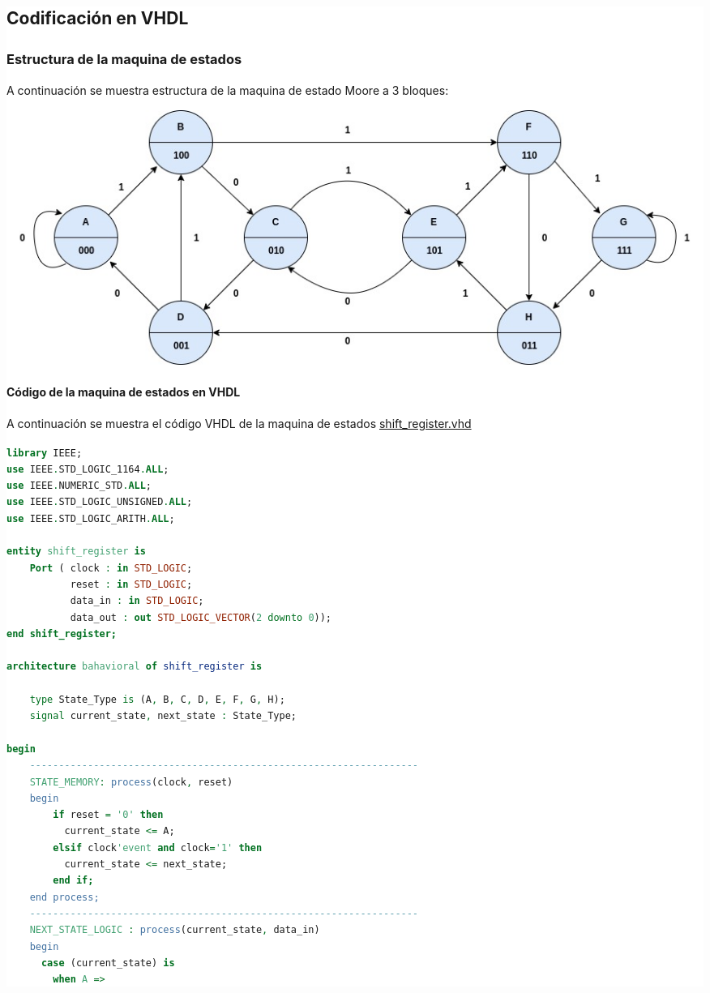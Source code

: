 
## Codificación en VHDL ##

### Estructura de la maquina de estados ###

A continuación se muestra estructura de la maquina de estado Moore a 3 bloques:

![maquina_moore_tres_bloques](shift_register.jpg)

#### Código de la maquina de estados en VHDL ####

A continuación se muestra el código VHDL de la maquina de estados [shift_register.vhd](shift_register.vhd)

```vhdl
library IEEE;
use IEEE.STD_LOGIC_1164.ALL;
use IEEE.NUMERIC_STD.ALL; 
use IEEE.STD_LOGIC_UNSIGNED.ALL;
use IEEE.STD_LOGIC_ARITH.ALL;

entity shift_register is
    Port ( clock : in STD_LOGIC;
           reset : in STD_LOGIC;           
           data_in : in STD_LOGIC;
           data_out : out STD_LOGIC_VECTOR(2 downto 0));
end shift_register;

architecture bahavioral of shift_register is

    type State_Type is (A, B, C, D, E, F, G, H);
    signal current_state, next_state : State_Type;

begin
    -------------------------------------------------------------------
    STATE_MEMORY: process(clock, reset)
    begin
        if reset = '0' then
          current_state <= A;        
        elsif clock'event and clock='1' then
          current_state <= next_state;            
        end if;
    end process;
    -------------------------------------------------------------------
    NEXT_STATE_LOGIC : process(current_state, data_in)
    begin
      case (current_state) is
        when A => 
```